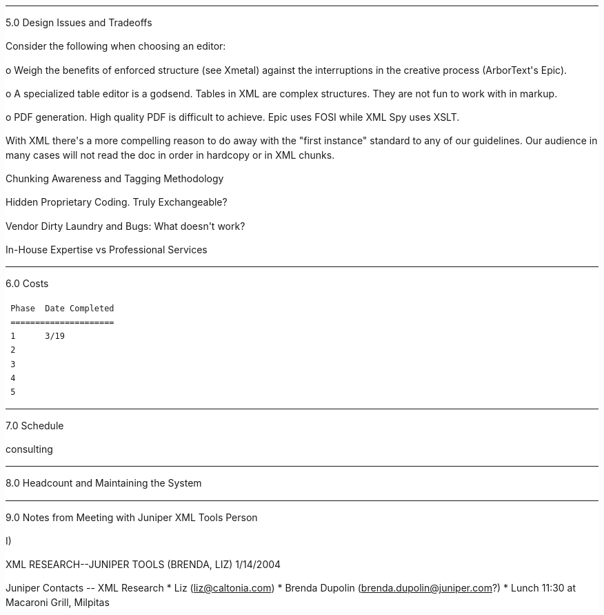 
---------------------------------------------------------------------
5.0  Design Issues and Tradeoffs

Consider the following when choosing an editor:

  o Weigh the benefits of enforced structure (see Xmetal) against the
    interruptions in the creative process (ArborText's Epic).

  o A specialized table editor is a godsend. Tables in XML are complex
    structures. They are not fun to work with in markup. 

  o PDF generation. High quality PDF is difficult to achieve. Epic
    uses FOSI while XML Spy uses XSLT. 


With XML there's a more compelling
reason to do away with the "first instance" standard to any of our
guidelines. Our audience in many cases will not read the doc in
order in hardcopy or in XML chunks. 

Chunking Awareness and Tagging Methodology

Hidden Proprietary Coding. Truly Exchangeable?

Vendor Dirty Laundry and Bugs: What doesn't work?

In-House Expertise vs Professional Services


---------------------------------------------------------------------
6.0  Costs

     Phase  Date Completed
     =====================
     1      3/19
     2      
     3
     4
     5

---------------------------------------------------------------------
7.0  Schedule

consulting 

---------------------------------------------------------------------
8.0  Headcount and Maintaining the System


---------------------------------------------------------------------
9.0  Notes from Meeting with Juniper XML Tools Person

I)

XML RESEARCH--JUNIPER TOOLS (BRENDA, LIZ)
1/14/2004

Juniper Contacts -- XML Research
	* Liz (liz@caltonia.com)
	* Brenda Dupolin (brenda.dupolin@juniper.com?)
	* Lunch 11:30 at Macaroni Grill, Milpitas
